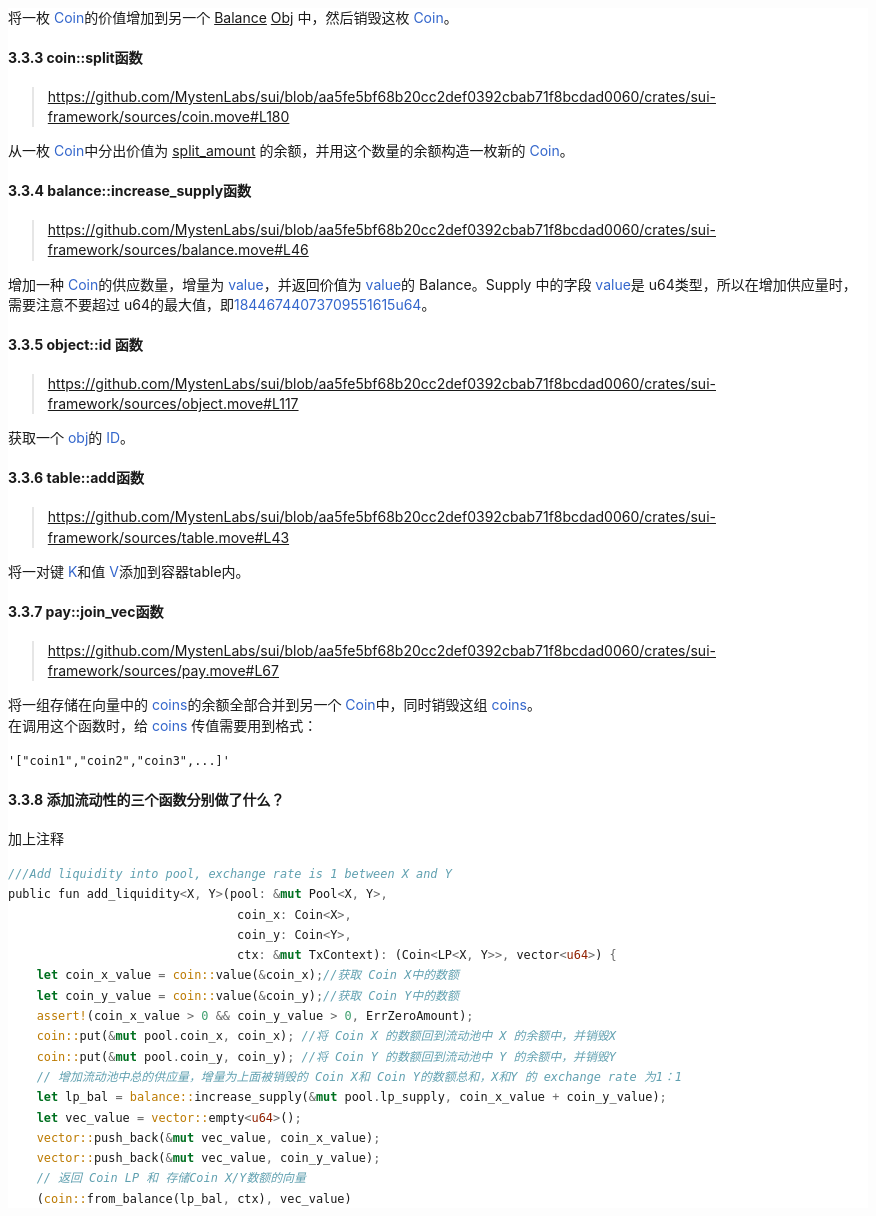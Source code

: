 将一枚 <font color="#3366CC">Coin</font>的价值增加到另一个 [Balance]() [Obj]() 中，然后销毁这枚 <font color="#3366CC">Coin</font>。

#### 3.3.3 coin::split函数

>https://github.com/MystenLabs/sui/blob/aa5fe5bf68b20cc2def0392cbab71f8bcdad0060/crates/sui-framework/sources/coin.move#L180

从一枚 <font color="#3366CC">Coin</font>中分出价值为 [split_amount]() 的余额，并用这个数量的余额构造一枚新的 <font color="#3366CC">Coin</font>。

#### 3.3.4 balance::increase_supply函数

>https://github.com/MystenLabs/sui/blob/aa5fe5bf68b20cc2def0392cbab71f8bcdad0060/crates/sui-framework/sources/balance.move#L46

增加一种 <font color="#3366CC">Coin</font>的供应数量，增量为 <font color="#3366CC">value</font>，并返回价值为 <font color="#3366CC">value</font>的 Balance。Supply 中的字段 <font color="#3366CC">value</font>是 u64类型，所以在增加供应量时，需要注意不要超过 u64的最大值，即<font color="#3366CC">18446744073709551615u64</font>。

#### 3.3.5 object::id 函数

>https://github.com/MystenLabs/sui/blob/aa5fe5bf68b20cc2def0392cbab71f8bcdad0060/crates/sui-framework/sources/object.move#L117

获取一个 <font color="#3366CC">obj</font>的 <font color="#3366CC">ID</font>。

#### 3.3.6 table::add函数

>https://github.com/MystenLabs/sui/blob/aa5fe5bf68b20cc2def0392cbab71f8bcdad0060/crates/sui-framework/sources/table.move#L43

将一对键 <font color="#3366CC">K</font>和值 <font color="#3366CC">V</font>添加到容器table内。

#### 3.3.7 pay::join_vec函数

>https://github.com/MystenLabs/sui/blob/aa5fe5bf68b20cc2def0392cbab71f8bcdad0060/crates/sui-framework/sources/pay.move#L67

将一组存储在向量中的 <font color="#3366CC">coins</font>的余额全部合并到另一个 <font color="#3366CC">Coin</font>中，同时销毁这组 <font color="#3366CC">coins</font>。
<br/>
在调用这个函数时，给 <font color="#3366CC">coins</font> 传值需要用到格式：
 
```shell
'["coin1","coin2","coin3",...]'
```

#### 3.3.8 添加流动性的三个函数分别做了什么？

加上注释

```rust
///Add liquidity into pool, exchange rate is 1 between X and Y
public fun add_liquidity<X, Y>(pool: &mut Pool<X, Y>,
                                coin_x: Coin<X>,
                                coin_y: Coin<Y>,
                                ctx: &mut TxContext): (Coin<LP<X, Y>>, vector<u64>) {
    let coin_x_value = coin::value(&coin_x);//获取 Coin X中的数额
    let coin_y_value = coin::value(&coin_y);//获取 Coin Y中的数额
    assert!(coin_x_value > 0 && coin_y_value > 0, ErrZeroAmount);
    coin::put(&mut pool.coin_x, coin_x); //将 Coin X 的数额回到流动池中 X 的余额中，并销毁X
    coin::put(&mut pool.coin_y, coin_y); //将 Coin Y 的数额回到流动池中 Y 的余额中，并销毁Y
    // 增加流动池中总的供应量，增量为上面被销毁的 Coin X和 Coin Y的数额总和，X和Y 的 exchange rate 为1：1
    let lp_bal = balance::increase_supply(&mut pool.lp_supply, coin_x_value + coin_y_value);
    let vec_value = vector::empty<u64>();
    vector::push_back(&mut vec_value, coin_x_value);
    vector::push_back(&mut vec_value, coin_y_value);
    // 返回 Coin LP 和 存储Coin X/Y数额的向量
    (coin::from_balance(lp_bal, ctx), vec_value)
```